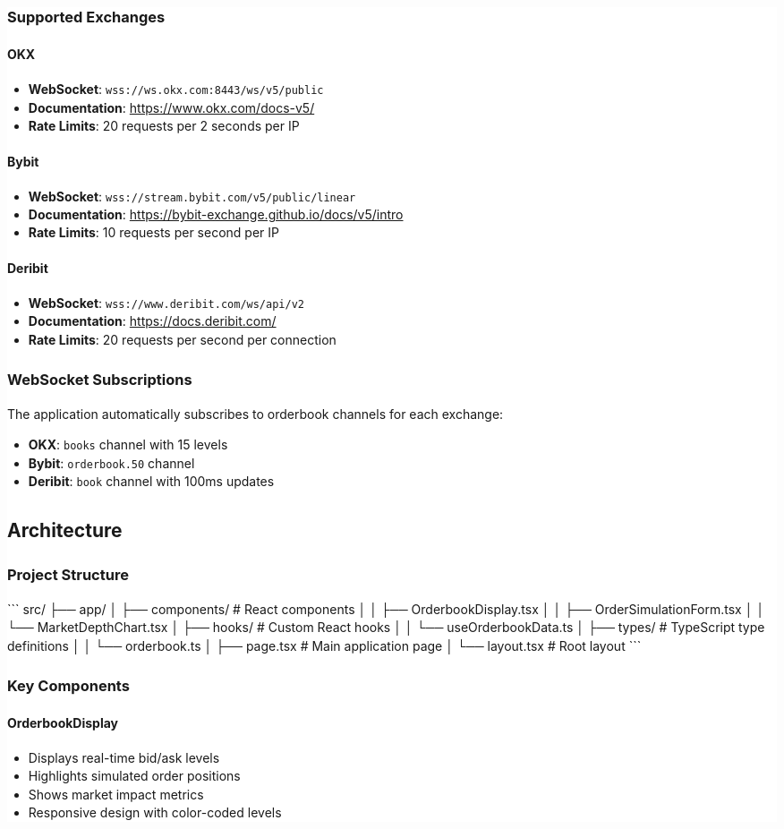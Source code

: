 ### Supported Exchanges

#### OKX
- **WebSocket**: `wss://ws.okx.com:8443/ws/v5/public`
- **Documentation**: https://www.okx.com/docs-v5/
- **Rate Limits**: 20 requests per 2 seconds per IP

#### Bybit
- **WebSocket**: `wss://stream.bybit.com/v5/public/linear`
- **Documentation**: https://bybit-exchange.github.io/docs/v5/intro
- **Rate Limits**: 10 requests per second per IP

#### Deribit
- **WebSocket**: `wss://www.deribit.com/ws/api/v2`
- **Documentation**: https://docs.deribit.com/
- **Rate Limits**: 20 requests per second per connection

### WebSocket Subscriptions

The application automatically subscribes to orderbook channels for each exchange:

- **OKX**: `books` channel with 15 levels
- **Bybit**: `orderbook.50` channel 
- **Deribit**: `book` channel with 100ms updates

## Architecture

### Project Structure
\`\`\`
src/
├── app/
│   ├── components/          # React components
│   │   ├── OrderbookDisplay.tsx
│   │   ├── OrderSimulationForm.tsx
│   │   └── MarketDepthChart.tsx
│   ├── hooks/              # Custom React hooks
│   │   └── useOrderbookData.ts
│   ├── types/              # TypeScript type definitions
│   │   └── orderbook.ts
│   ├── page.tsx            # Main application page
│   └── layout.tsx          # Root layout
\`\`\`

### Key Components

#### OrderbookDisplay
- Displays real-time bid/ask levels
- Highlights simulated order positions
- Shows market impact metrics
- Responsive design with color-coded levels
